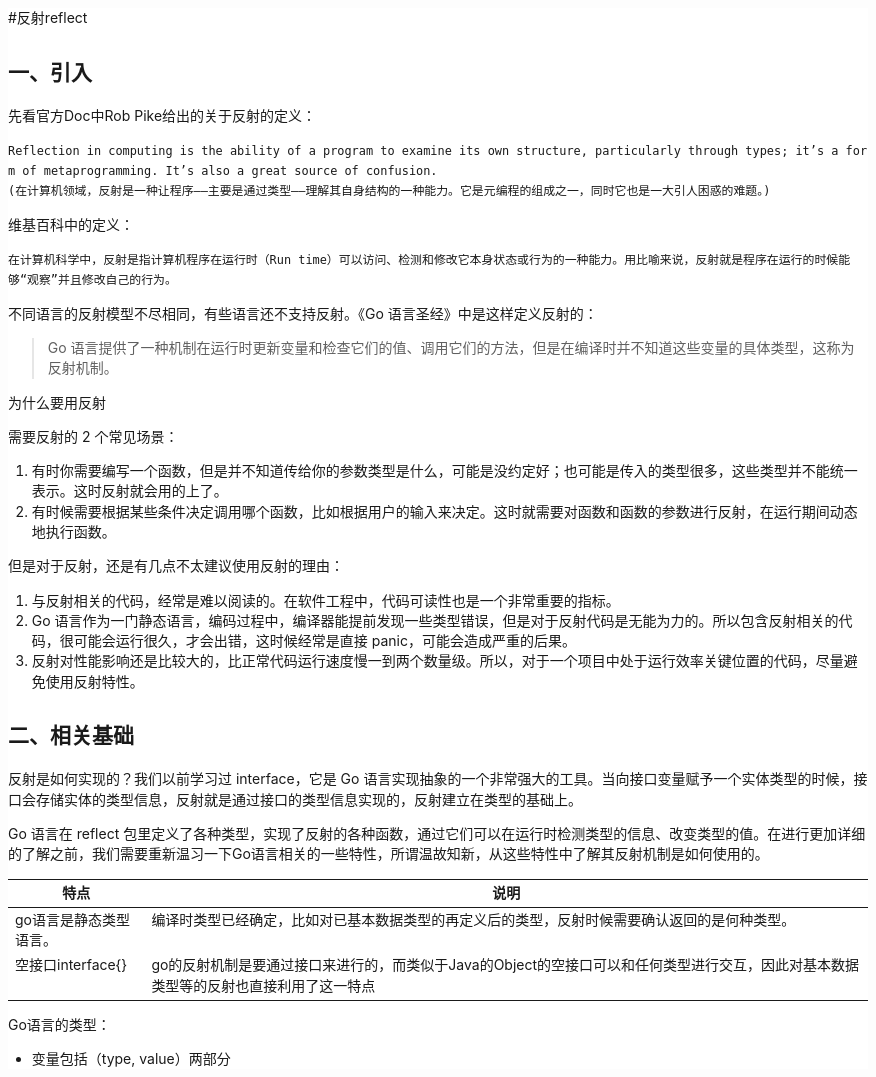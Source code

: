 #反射reflect

## 一、引入

先看官方Doc中Rob Pike给出的关于反射的定义：

```
Reflection in computing is the ability of a program to examine its own structure, particularly through types; it’s a form of metaprogramming. It’s also a great source of confusion.
(在计算机领域，反射是一种让程序——主要是通过类型——理解其自身结构的一种能力。它是元编程的组成之一，同时它也是一大引人困惑的难题。)

```

维基百科中的定义：

```
在计算机科学中，反射是指计算机程序在运行时（Run time）可以访问、检测和修改它本身状态或行为的一种能力。用比喻来说，反射就是程序在运行的时候能够“观察”并且修改自己的行为。
```



不同语言的反射模型不尽相同，有些语言还不支持反射。《Go 语言圣经》中是这样定义反射的：

> Go 语言提供了一种机制在运行时更新变量和检查它们的值、调用它们的方法，但是在编译时并不知道这些变量的具体类型，这称为反射机制。



为什么要用反射

需要反射的 2 个常见场景：

1. 有时你需要编写一个函数，但是并不知道传给你的参数类型是什么，可能是没约定好；也可能是传入的类型很多，这些类型并不能统一表示。这时反射就会用的上了。
2. 有时候需要根据某些条件决定调用哪个函数，比如根据用户的输入来决定。这时就需要对函数和函数的参数进行反射，在运行期间动态地执行函数。

但是对于反射，还是有几点不太建议使用反射的理由：

1. 与反射相关的代码，经常是难以阅读的。在软件工程中，代码可读性也是一个非常重要的指标。
2. Go 语言作为一门静态语言，编码过程中，编译器能提前发现一些类型错误，但是对于反射代码是无能为力的。所以包含反射相关的代码，很可能会运行很久，才会出错，这时候经常是直接 panic，可能会造成严重的后果。
3. 反射对性能影响还是比较大的，比正常代码运行速度慢一到两个数量级。所以，对于一个项目中处于运行效率关键位置的代码，尽量避免使用反射特性。



## 二、相关基础

反射是如何实现的？我们以前学习过 interface，它是 Go 语言实现抽象的一个非常强大的工具。当向接口变量赋予一个实体类型的时候，接口会存储实体的类型信息，反射就是通过接口的类型信息实现的，反射建立在类型的基础上。

Go 语言在 reflect 包里定义了各种类型，实现了反射的各种函数，通过它们可以在运行时检测类型的信息、改变类型的值。在进行更加详细的了解之前，我们需要重新温习一下Go语言相关的一些特性，所谓温故知新，从这些特性中了解其反射机制是如何使用的。

| 特点                   | 说明                                                         |
| ---------------------- | ------------------------------------------------------------ |
| go语言是静态类型语言。 | 编译时类型已经确定，比如对已基本数据类型的再定义后的类型，反射时候需要确认返回的是何种类型。 |
|空接口interface{}|go的反射机制是要通过接口来进行的，而类似于Java的Object的空接口可以和任何类型进行交互，因此对基本数据类型等的反射也直接利用了这一特点|
Go语言的类型：

- 变量包括（type, value）两部分
